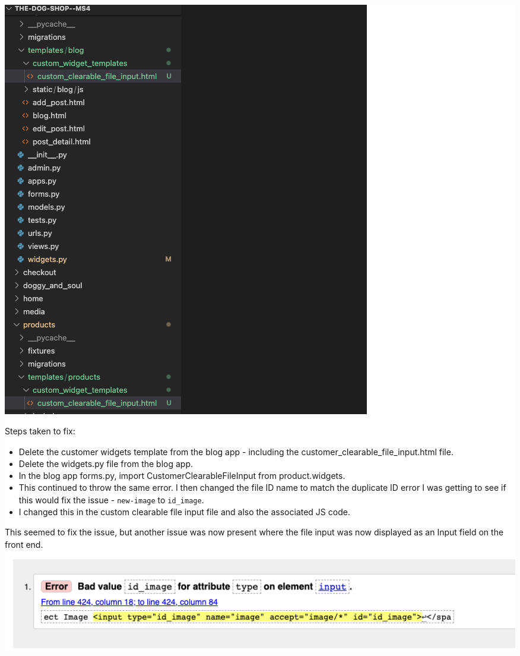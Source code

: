 ![Duplicate ID Error](documents/images/readme_images/custom-file-error.png)

Steps taken to fix:

- Delete the customer widgets template from the blog app - including the customer_clearable_file_input.html file. 
- Delete the widgets.py file from the blog app.
- In the blog app forms.py, import CustomerClearableFileInput from product.widgets.
- This continued to throw the same error. I then changed the file ID name to match the duplicate ID error I was getting to see if this would fix the issue - `new-image` to `id_image`. 
- I changed this in the custom clearable file input file and also the associated JS code. 

This seemed to fix the issue, but another issue was now present where the file input was now displayed as an Input field on the front end. 

![Duplicate Id Error](documents/images/readme_images/dup-id-image-error-2.png)
